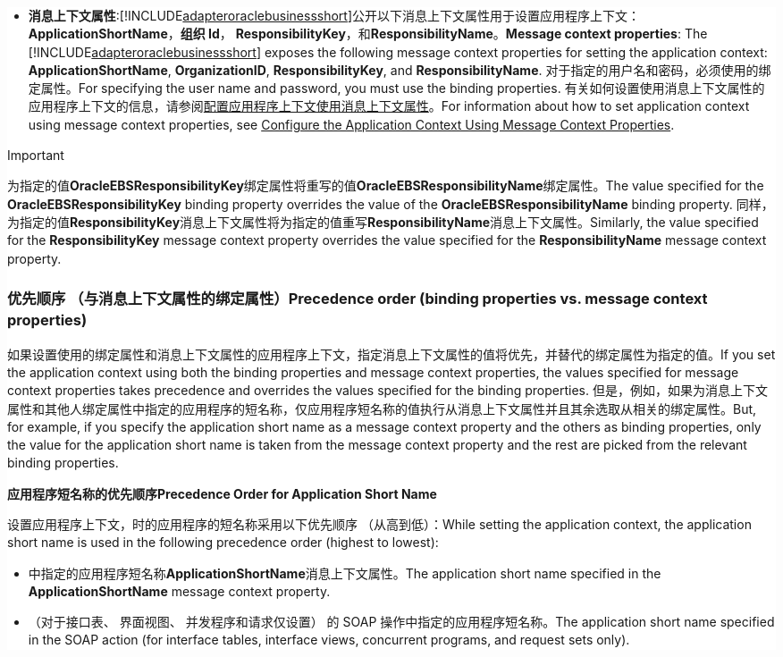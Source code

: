 -   <span data-ttu-id="c54c7-123">**消息上下文属性**:[!INCLUDE[adapteroraclebusinessshort](../../includes/adapteroraclebusinessshort-md.md)]公开以下消息上下文属性用于设置应用程序上下文： **ApplicationShortName**，**组织 Id**， **ResponsibilityKey**，和**ResponsibilityName**。</span><span class="sxs-lookup"><span data-stu-id="c54c7-123">**Message context properties**: The [!INCLUDE[adapteroraclebusinessshort](../../includes/adapteroraclebusinessshort-md.md)] exposes the following message context properties for setting the application context: **ApplicationShortName**, **OrganizationID**, **ResponsibilityKey**, and **ResponsibilityName**.</span></span> <span data-ttu-id="c54c7-124">对于指定的用户名和密码，必须使用的绑定属性。</span><span class="sxs-lookup"><span data-stu-id="c54c7-124">For specifying the user name and password, you must use the binding properties.</span></span> <span data-ttu-id="c54c7-125">有关如何设置使用消息上下文属性的应用程序上下文的信息，请参阅[配置应用程序上下文使用消息上下文属性](../../adapters-and-accelerators/adapter-oracle-ebs/configure-application-context-using-message-context-properties-in-oracle-ebs.md)。</span><span class="sxs-lookup"><span data-stu-id="c54c7-125">For information about how to set application context using message context properties, see [Configure the Application Context Using Message Context Properties](../../adapters-and-accelerators/adapter-oracle-ebs/configure-application-context-using-message-context-properties-in-oracle-ebs.md).</span></span>  
  
> [!IMPORTANT]
>  <span data-ttu-id="c54c7-126">为指定的值**OracleEBSResponsibilityKey**绑定属性将重写的值**OracleEBSResponsibilityName**绑定属性。</span><span class="sxs-lookup"><span data-stu-id="c54c7-126">The value specified for the **OracleEBSResponsibilityKey** binding property overrides the value of the **OracleEBSResponsibilityName** binding property.</span></span> <span data-ttu-id="c54c7-127">同样，为指定的值**ResponsibilityKey**消息上下文属性将为指定的值重写**ResponsibilityName**消息上下文属性。</span><span class="sxs-lookup"><span data-stu-id="c54c7-127">Similarly, the value specified for the **ResponsibilityKey** message context property overrides the value specified for the **ResponsibilityName** message context property.</span></span>  
  
### <a name="precedence-order-binding-properties-vs-message-context-properties"></a><span data-ttu-id="c54c7-128">优先顺序 （与消息上下文属性的绑定属性）</span><span class="sxs-lookup"><span data-stu-id="c54c7-128">Precedence order (binding properties vs. message context properties)</span></span>  
 <span data-ttu-id="c54c7-129">如果设置使用的绑定属性和消息上下文属性的应用程序上下文，指定消息上下文属性的值将优先，并替代的绑定属性为指定的值。</span><span class="sxs-lookup"><span data-stu-id="c54c7-129">If you set the application context using both the binding properties and message context properties, the values specified for message context properties takes precedence and overrides the values specified for the binding properties.</span></span> <span data-ttu-id="c54c7-130">但是，例如，如果为消息上下文属性和其他人绑定属性中指定的应用程序的短名称，仅应用程序短名称的值执行从消息上下文属性并且其余选取从相关的绑定属性。</span><span class="sxs-lookup"><span data-stu-id="c54c7-130">But, for example, if you specify the application short name as a message context property and the others as binding properties, only the value for the application short name is taken from the message context property and the rest are picked from the relevant binding properties.</span></span>  
  
 <span data-ttu-id="c54c7-131">**应用程序短名称的优先顺序**</span><span class="sxs-lookup"><span data-stu-id="c54c7-131">**Precedence Order for Application Short Name**</span></span>  
  
 <span data-ttu-id="c54c7-132">设置应用程序上下文，时的应用程序的短名称采用以下优先顺序 （从高到低）：</span><span class="sxs-lookup"><span data-stu-id="c54c7-132">While setting the application context, the application short name is used in the following precedence order (highest to lowest):</span></span>  
  
-   <span data-ttu-id="c54c7-133">中指定的应用程序短名称**ApplicationShortName**消息上下文属性。</span><span class="sxs-lookup"><span data-stu-id="c54c7-133">The application short name specified in the **ApplicationShortName** message context property.</span></span>  
  
-   <span data-ttu-id="c54c7-134">（对于接口表、 界面视图、 并发程序和请求仅设置） 的 SOAP 操作中指定的应用程序短名称。</span><span class="sxs-lookup"><span data-stu-id="c54c7-134">The application short name specified in the SOAP action (for interface tables, interface views, concurrent programs, and request sets only).</span></span>  
  